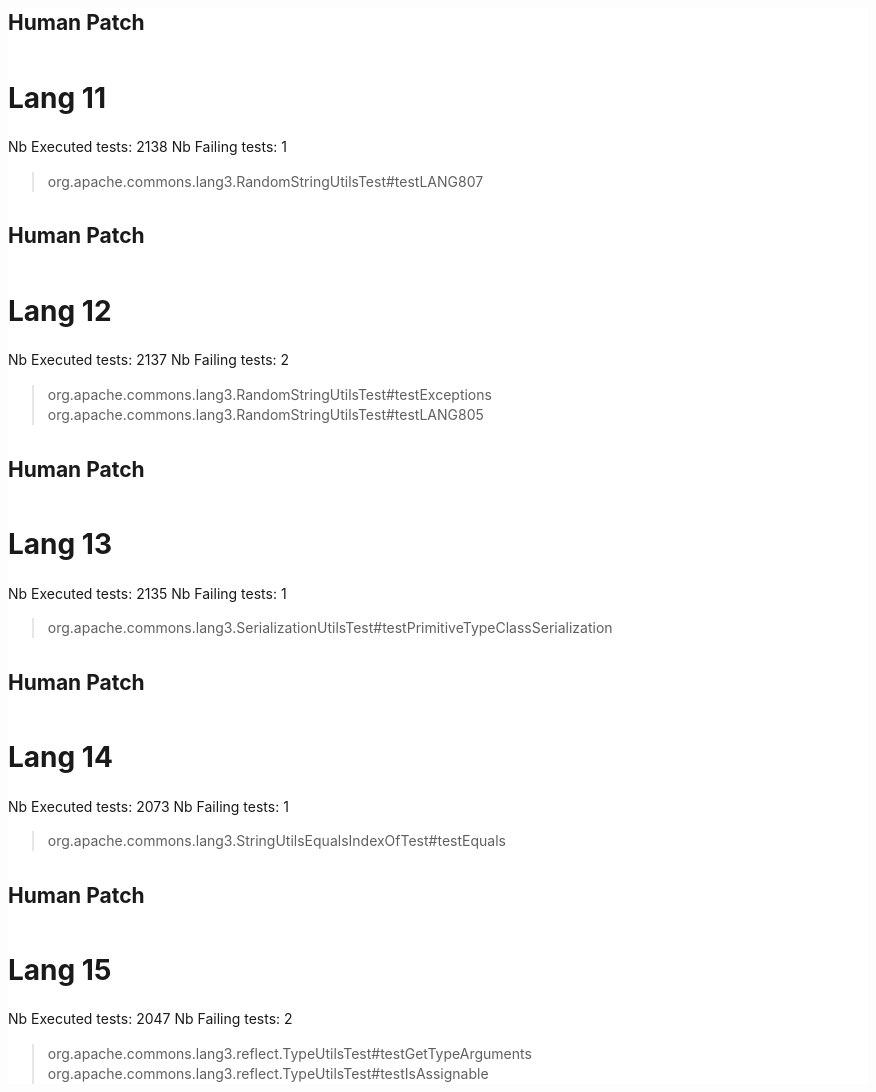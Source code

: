 ## Human Patch 

# Lang 11


Nb Executed tests: 2138
Nb Failing tests: 1
>	org.apache.commons.lang3.RandomStringUtilsTest#testLANG807

## Human Patch 

# Lang 12


Nb Executed tests: 2137
Nb Failing tests: 2
>	org.apache.commons.lang3.RandomStringUtilsTest#testExceptions
>	org.apache.commons.lang3.RandomStringUtilsTest#testLANG805

## Human Patch 

# Lang 13


Nb Executed tests: 2135
Nb Failing tests: 1
>	org.apache.commons.lang3.SerializationUtilsTest#testPrimitiveTypeClassSerialization

## Human Patch 

# Lang 14


Nb Executed tests: 2073
Nb Failing tests: 1
>	org.apache.commons.lang3.StringUtilsEqualsIndexOfTest#testEquals

## Human Patch 

# Lang 15


Nb Executed tests: 2047
Nb Failing tests: 2
>	org.apache.commons.lang3.reflect.TypeUtilsTest#testGetTypeArguments
>	org.apache.commons.lang3.reflect.TypeUtilsTest#testIsAssignable
